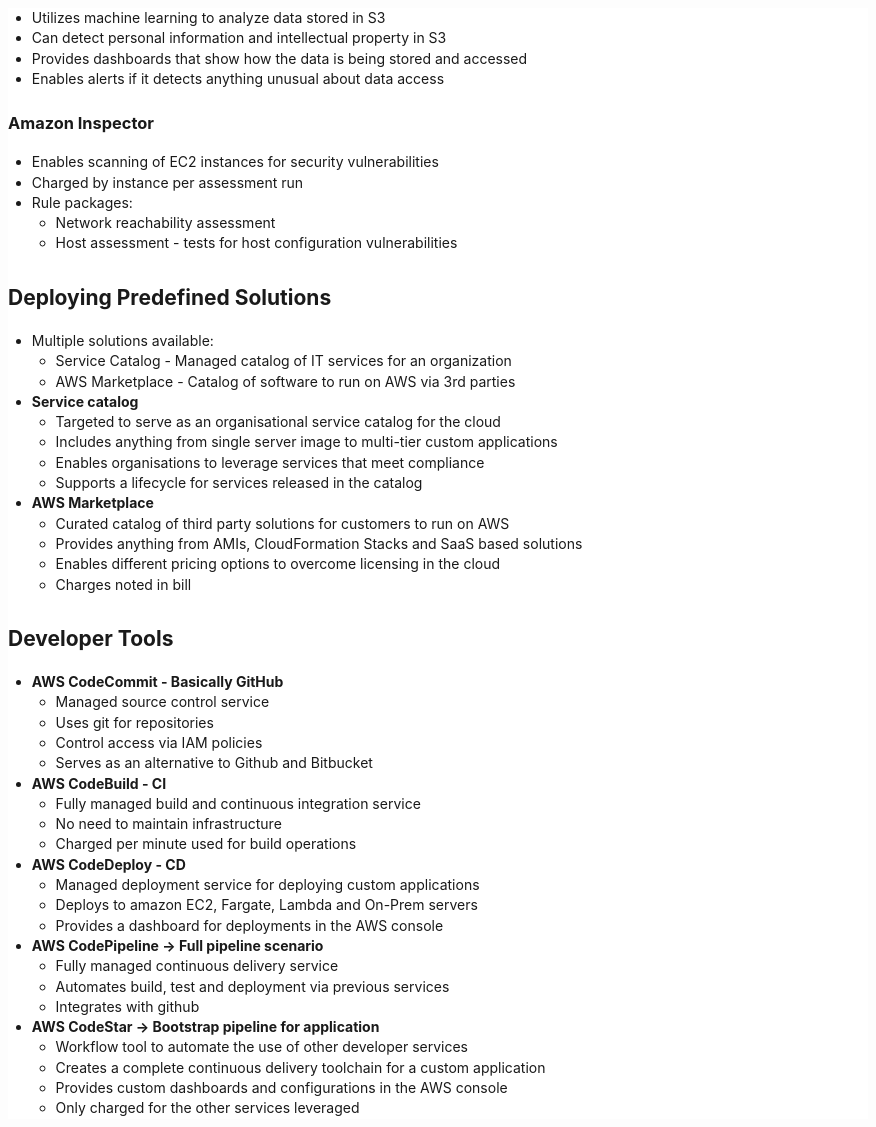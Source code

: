 - Utilizes machine learning to analyze data stored in S3
- Can detect personal information and intellectual property in S3
- Provides dashboards that show how the data is being stored and accessed
- Enables alerts if it detects anything unusual about data access

### Amazon Inspector

- Enables scanning of EC2 instances for security vulnerabilities
- Charged by instance per assessment run
- Rule packages:
    - Network reachability assessment
    - Host assessment - tests for host configuration vulnerabilities

## Deploying Predefined Solutions

- Multiple solutions available:
    - Service Catalog - Managed catalog of IT services for an organization
    - AWS Marketplace - Catalog of software to run on AWS via 3rd parties
- **Service catalog**
    - Targeted to serve as an organisational service catalog for the cloud
    - Includes anything from single server image to multi-tier custom applications
    - Enables organisations to leverage services that meet compliance
    - Supports a lifecycle for services released in the catalog
- **AWS Marketplace**
    - Curated catalog of third party solutions for customers to run on AWS
    - Provides anything from AMIs, CloudFormation Stacks and SaaS based solutions
    - Enables different pricing options to overcome licensing in the cloud
    - Charges noted in bill

## Developer Tools

- **AWS CodeCommit - Basically GitHub**
    - Managed source control service
    - Uses git for repositories
    - Control access via IAM policies
    - Serves as an alternative to Github and Bitbucket
- **AWS CodeBuild - CI**
    - Fully managed build and continuous integration service
    - No need to maintain infrastructure
    - Charged per minute used for build operations
- **AWS CodeDeploy - CD**
    - Managed deployment service for deploying custom applications
    - Deploys to amazon EC2, Fargate, Lambda and On-Prem servers
    - Provides a dashboard for deployments in the AWS console
- **AWS CodePipeline → Full pipeline scenario**
    - Fully managed continuous delivery service
    - Automates build, test and deployment via previous services
    - Integrates with github
- **AWS CodeStar → Bootstrap pipeline for application**
    - Workflow tool to automate the use of other developer services
    - Creates a complete continuous delivery toolchain for a custom application
    - Provides custom dashboards and configurations in the AWS console
    - Only charged for the other services leveraged
